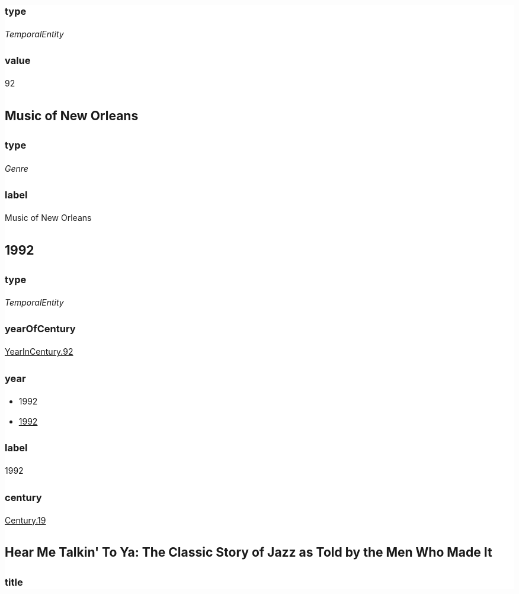 ### type


*TemporalEntity*

### value


92

## Music of New Orleans

### type


*Genre*

### label


Music of New Orleans

## 1992

### type


*TemporalEntity*

### yearOfCentury


[YearInCentury.92](#YearInCentury.92)

### year

 - 1992

 - [1992](#1992)

### label


1992

### century


[Century.19](#Century.19)

## Hear Me Talkin' To Ya: The Classic Story of Jazz as Told by the Men Who Made It

### title
